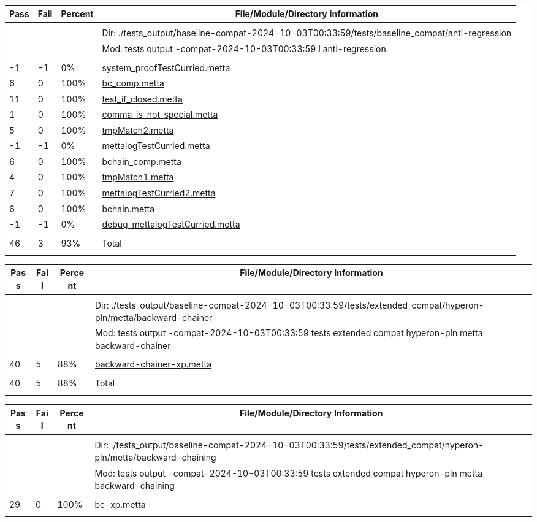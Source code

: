 |  Pass |  Fail |  Percent | File/Module/Directory Information                                                                              |
|-------|-------|----------|----------------------------------------------------------------------------------------------------|
|       |       |          |                                                                                |
|       |       |          | Dir: ./tests_output/baseline-compat-2024-10-03T00:33:59/tests/baseline_compat/anti-regression|
|       |       |          | Mod: tests output -compat-2024-10-03T00:33:59 I  anti-regression               |
|       |       |          |                                                                                |
|    -1 |    -1 |      0%  | [system_proofTestCurried.metta](https://logicmoo.org/public/mettreportstests/baseline_compat/anti-regression/system_proofTestCurried.metta.html) |
|     6 |     0 |    100%  | [bc_comp.metta](https://logicmoo.org/public/mettreportstests/baseline_compat/anti-regression/bc_comp.metta.html) |
|    11 |     0 |    100%  | [test_if_closed.metta](https://logicmoo.org/public/mettreportstests/baseline_compat/anti-regression/test_if_closed.metta.html) |
|     1 |     0 |    100%  | [comma_is_not_special.metta](https://logicmoo.org/public/mettreportstests/baseline_compat/anti-regression/comma_is_not_special.metta.html) |
|     5 |     0 |    100%  | [tmpMatch2.metta](https://logicmoo.org/public/mettreportstests/baseline_compat/anti-regression/tmpMatch2.metta.html) |
|    -1 |    -1 |      0%  | [mettalogTestCurried.metta](https://logicmoo.org/public/mettreportstests/baseline_compat/anti-regression/mettalogTestCurried.metta.html) |
|     6 |     0 |    100%  | [bchain_comp.metta](https://logicmoo.org/public/mettreportstests/baseline_compat/anti-regression/bchain_comp.metta.html) |
|     4 |     0 |    100%  | [tmpMatch1.metta](https://logicmoo.org/public/mettreportstests/baseline_compat/anti-regression/tmpMatch1.metta.html) |
|     7 |     0 |    100%  | [mettalogTestCurried2.metta](https://logicmoo.org/public/mettreportstests/baseline_compat/anti-regression/mettalogTestCurried2.metta.html) |
|     6 |     0 |    100%  | [bchain.metta](https://logicmoo.org/public/mettreportstests/baseline_compat/anti-regression/bchain.metta.html) |
|    -1 |    -1 |      0%  | [debug_mettalogTestCurried.metta](https://logicmoo.org/public/mettreportstests/baseline_compat/anti-regression/debug_mettalogTestCurried.metta.html) |
|       |       |          |                                                                                |
|    46 |     3 |     93%  | Total                                                                          |
|       |       |          |                                                                                |


|  Pass |  Fail |  Percent | File/Module/Directory Information                                                                              |
|-------|-------|----------|----------------------------------------------------------------------------------------------------|
|       |       |          |                                                                                |
|       |       |          | Dir: ./tests_output/baseline-compat-2024-10-03T00:33:59/tests/extended_compat/hyperon-pln/metta/backward-chainer|
|       |       |          | Mod: tests output -compat-2024-10-03T00:33:59 tests extended compat hyperon-pln metta backward-chainer|
|       |       |          |                                                                                |
|    40 |     5 |     88%  | [backward-chainer-xp.metta](https://logicmoo.org/public/mettreportstests/extended_compat/hyperon-pln/metta/backward-chainer/backward-chainer-xp.metta.html) |
|       |       |          |                                                                                |
|    40 |     5 |     88%  | Total                                                                          |
|       |       |          |                                                                                |


|  Pass |  Fail |  Percent | File/Module/Directory Information                                                                              |
|-------|-------|----------|----------------------------------------------------------------------------------------------------|
|       |       |          |                                                                                |
|       |       |          | Dir: ./tests_output/baseline-compat-2024-10-03T00:33:59/tests/extended_compat/hyperon-pln/metta/backward-chaining|
|       |       |          | Mod: tests output -compat-2024-10-03T00:33:59 tests extended compat hyperon-pln metta backward-chaining|
|       |       |          |                                                                                |
|    29 |     0 |    100%  | [bc-xp.metta](https://logicmoo.org/public/mettreportstests/extended_compat/hyperon-pln/metta/backward-chaining/bc-xp.metta.html) |
|       |       |          |                                                                                |